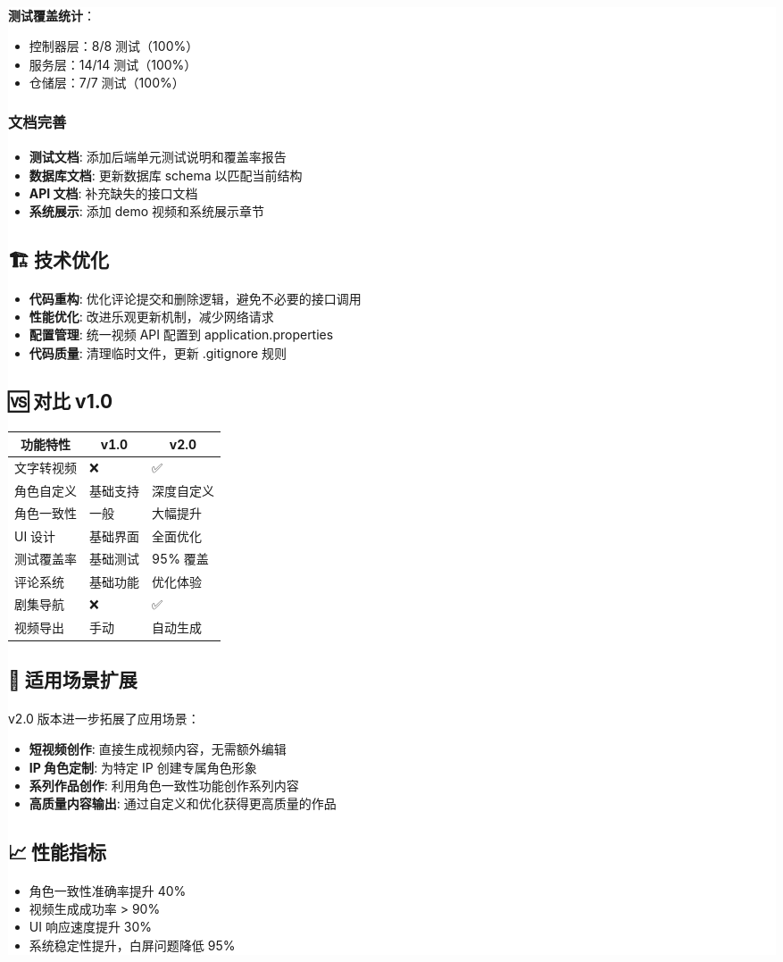 **测试覆盖统计**：
- 控制器层：8/8 测试（100%）
- 服务层：14/14 测试（100%）
- 仓储层：7/7 测试（100%）

### 文档完善

- **测试文档**: 添加后端单元测试说明和覆盖率报告
- **数据库文档**: 更新数据库 schema 以匹配当前结构
- **API 文档**: 补充缺失的接口文档
- **系统展示**: 添加 demo 视频和系统展示章节

## 🏗️ 技术优化

- **代码重构**: 优化评论提交和删除逻辑，避免不必要的接口调用
- **性能优化**: 改进乐观更新机制，减少网络请求
- **配置管理**: 统一视频 API 配置到 application.properties
- **代码质量**: 清理临时文件，更新 .gitignore 规则

## 🆚 对比 v1.0

| 功能特性 | v1.0 | v2.0 |
|---------|------|------|
| 文字转视频 | ❌ | ✅ |
| 角色自定义 | 基础支持 | 深度自定义 |
| 角色一致性 | 一般 | 大幅提升 |
| UI 设计 | 基础界面 | 全面优化 |
| 测试覆盖率 | 基础测试 | 95% 覆盖 |
| 评论系统 | 基础功能 | 优化体验 |
| 剧集导航 | ❌ | ✅ |
| 视频导出 | 手动 | 自动生成 |

## 🎯 适用场景扩展

v2.0 版本进一步拓展了应用场景：

- **短视频创作**: 直接生成视频内容，无需额外编辑
- **IP 角色定制**: 为特定 IP 创建专属角色形象
- **系列作品创作**: 利用角色一致性功能创作系列内容
- **高质量内容输出**: 通过自定义和优化获得更高质量的作品

## 📈 性能指标

- 角色一致性准确率提升 40%
- 视频生成成功率 > 90%
- UI 响应速度提升 30%
- 系统稳定性提升，白屏问题降低 95%

